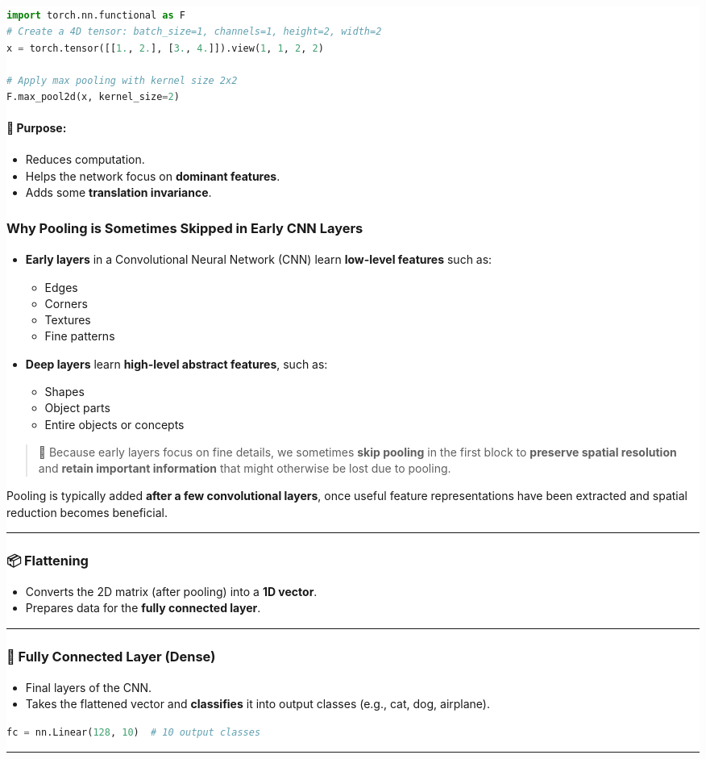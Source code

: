 ```python
import torch.nn.functional as F
# Create a 4D tensor: batch_size=1, channels=1, height=2, width=2
x = torch.tensor([[1., 2.], [3., 4.]]).view(1, 1, 2, 2)

# Apply max pooling with kernel size 2x2
F.max_pool2d(x, kernel_size=2)
```

#### 🎯 Purpose:

* Reduces computation.
* Helps the network focus on **dominant features**.
* Adds some **translation invariance**.

### Why Pooling is Sometimes Skipped in Early CNN Layers

- **Early layers** in a Convolutional Neural Network (CNN) learn **low-level features** such as:
  - Edges
  - Corners
  - Textures
  - Fine patterns

- **Deep layers** learn **high-level abstract features**, such as:
  - Shapes
  - Object parts
  - Entire objects or concepts

> 🧠 Because early layers focus on fine details, we sometimes **skip pooling** in the first block to **preserve spatial resolution** and **retain important information** that might otherwise be lost due to pooling.

Pooling is typically added **after a few convolutional layers**, once useful feature representations have been extracted and spatial reduction becomes beneficial.


---

### 📦 Flattening

* Converts the 2D matrix (after pooling) into a **1D vector**.
* Prepares data for the **fully connected layer**.

---

### 🔗 Fully Connected Layer (Dense)

* Final layers of the CNN.
* Takes the flattened vector and **classifies** it into output classes (e.g., cat, dog, airplane).

```python
fc = nn.Linear(128, 10)  # 10 output classes
```


---
